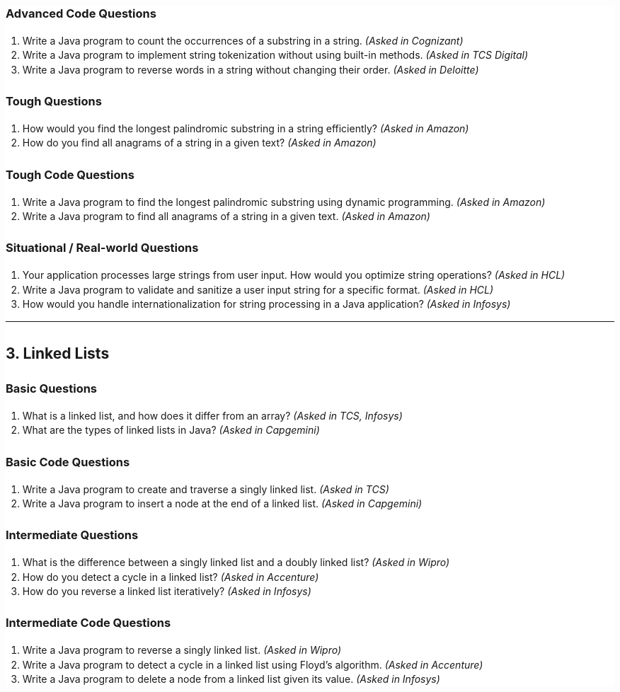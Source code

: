 ### Advanced Code Questions

1. Write a Java program to count the occurrences of a substring in a string. _(Asked in Cognizant)_
2. Write a Java program to implement string tokenization without using built-in methods. _(Asked in TCS Digital)_
3. Write a Java program to reverse words in a string without changing their order. _(Asked in Deloitte)_

### Tough Questions

1. How would you find the longest palindromic substring in a string efficiently? _(Asked in Amazon)_
2. How do you find all anagrams of a string in a given text? _(Asked in Amazon)_

### Tough Code Questions

1. Write a Java program to find the longest palindromic substring using dynamic programming. _(Asked in Amazon)_
2. Write a Java program to find all anagrams of a string in a given text. _(Asked in Amazon)_

### Situational / Real-world Questions

1. Your application processes large strings from user input. How would you optimize string operations? _(Asked in HCL)_
2. Write a Java program to validate and sanitize a user input string for a specific format. _(Asked in HCL)_
3. How would you handle internationalization for string processing in a Java application? _(Asked in Infosys)_

---

## 3. Linked Lists

### Basic Questions

1. What is a linked list, and how does it differ from an array? _(Asked in TCS, Infosys)_
2. What are the types of linked lists in Java? _(Asked in Capgemini)_

### Basic Code Questions

1. Write a Java program to create and traverse a singly linked list. _(Asked in TCS)_
2. Write a Java program to insert a node at the end of a linked list. _(Asked in Capgemini)_

### Intermediate Questions

1. What is the difference between a singly linked list and a doubly linked list? _(Asked in Wipro)_
2. How do you detect a cycle in a linked list? _(Asked in Accenture)_
3. How do you reverse a linked list iteratively? _(Asked in Infosys)_

### Intermediate Code Questions

1. Write a Java program to reverse a singly linked list. _(Asked in Wipro)_
2. Write a Java program to detect a cycle in a linked list using Floyd’s algorithm. _(Asked in Accenture)_
3. Write a Java program to delete a node from a linked list given its value. _(Asked in Infosys)_
